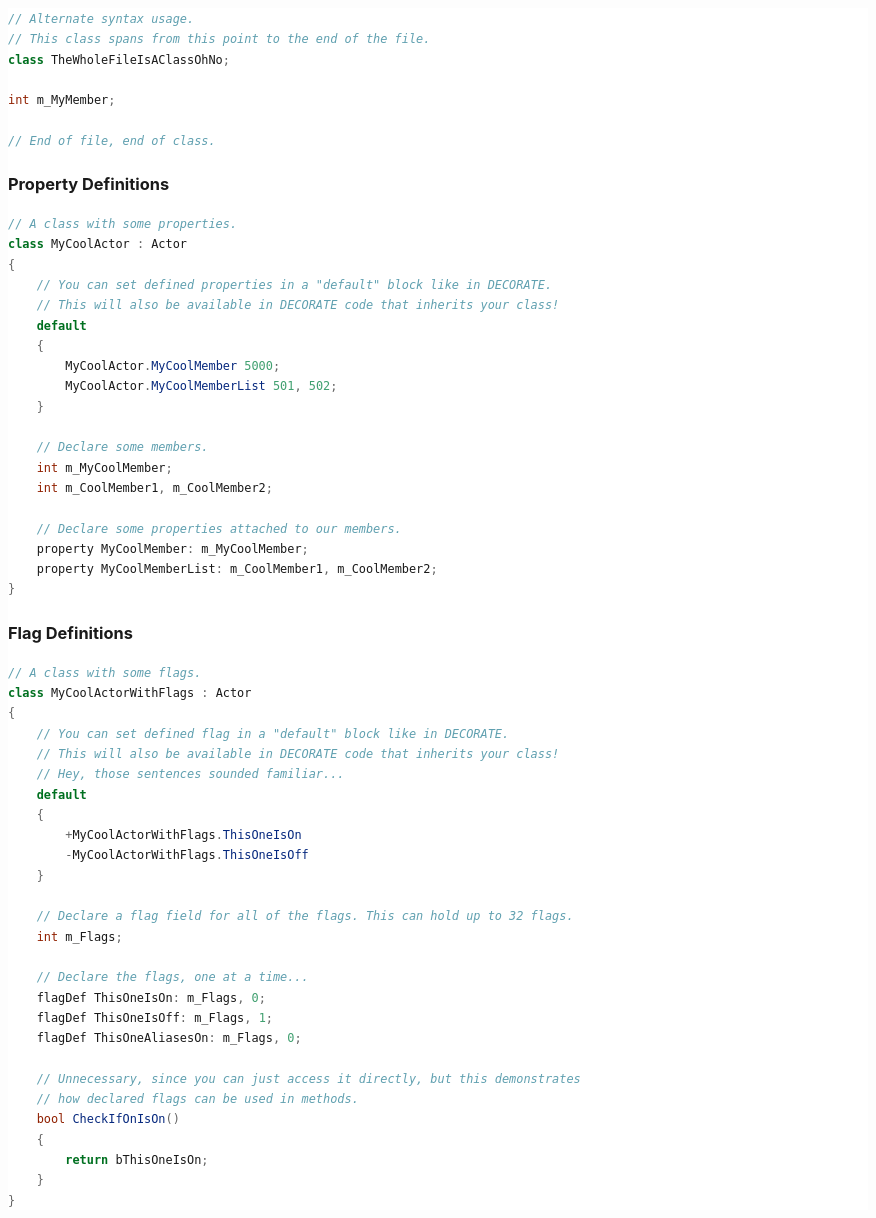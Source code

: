 ```csharp
// Alternate syntax usage.
// This class spans from this point to the end of the file.
class TheWholeFileIsAClassOhNo;

int m_MyMember;

// End of file, end of class.
```

### Property Definitions

```csharp
// A class with some properties.
class MyCoolActor : Actor
{
	// You can set defined properties in a "default" block like in DECORATE.
	// This will also be available in DECORATE code that inherits your class!
	default
	{
		MyCoolActor.MyCoolMember 5000;
		MyCoolActor.MyCoolMemberList 501, 502;
	}

	// Declare some members.
	int m_MyCoolMember;
	int m_CoolMember1, m_CoolMember2;

	// Declare some properties attached to our members.
	property MyCoolMember: m_MyCoolMember;
	property MyCoolMemberList: m_CoolMember1, m_CoolMember2;
}
```

### Flag Definitions

```csharp
// A class with some flags.
class MyCoolActorWithFlags : Actor
{
	// You can set defined flag in a "default" block like in DECORATE.
	// This will also be available in DECORATE code that inherits your class!
	// Hey, those sentences sounded familiar...
	default
	{
		+MyCoolActorWithFlags.ThisOneIsOn
		-MyCoolActorWithFlags.ThisOneIsOff
	}

	// Declare a flag field for all of the flags. This can hold up to 32 flags.
	int m_Flags;

	// Declare the flags, one at a time...
	flagDef ThisOneIsOn: m_Flags, 0;
	flagDef ThisOneIsOff: m_Flags, 1;
	flagDef ThisOneAliasesOn: m_Flags, 0;

	// Unnecessary, since you can just access it directly, but this demonstrates
	// how declared flags can be used in methods.
	bool CheckIfOnIsOn()
	{
		return bThisOneIsOn;
	}
}
```
